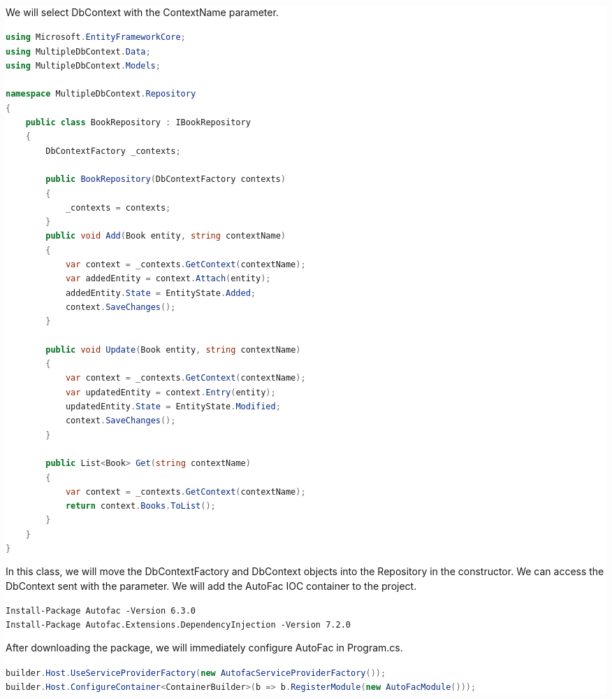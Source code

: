 We will select DbContext with the ContextName parameter.

```csharp
using Microsoft.EntityFrameworkCore;
using MultipleDbContext.Data;
using MultipleDbContext.Models;

namespace MultipleDbContext.Repository
{
    public class BookRepository : IBookRepository
    {
        DbContextFactory _contexts;

        public BookRepository(DbContextFactory contexts)
        {
            _contexts = contexts;
        }
        public void Add(Book entity, string contextName)
        {
            var context = _contexts.GetContext(contextName);
            var addedEntity = context.Attach(entity);
            addedEntity.State = EntityState.Added;
            context.SaveChanges();
        }

        public void Update(Book entity, string contextName)
        {
            var context = _contexts.GetContext(contextName);
            var updatedEntity = context.Entry(entity);
            updatedEntity.State = EntityState.Modified;
            context.SaveChanges();
        }

        public List<Book> Get(string contextName)
        {
            var context = _contexts.GetContext(contextName);
            return context.Books.ToList();
        }
    }
}
```

In this class, we will move the DbContextFactory and DbContext objects into the Repository in the constructor. We can access the DbContext sent with the parameter. We will add the AutoFac IOC container to the project.

```shell
Install-Package Autofac -Version 6.3.0
Install-Package Autofac.Extensions.DependencyInjection -Version 7.2.0
```

After downloading the package, we will immediately configure AutoFac in Program.cs.

```csharp
builder.Host.UseServiceProviderFactory(new AutofacServiceProviderFactory());
builder.Host.ConfigureContainer<ContainerBuilder>(b => b.RegisterModule(new AutoFacModule()));
```
